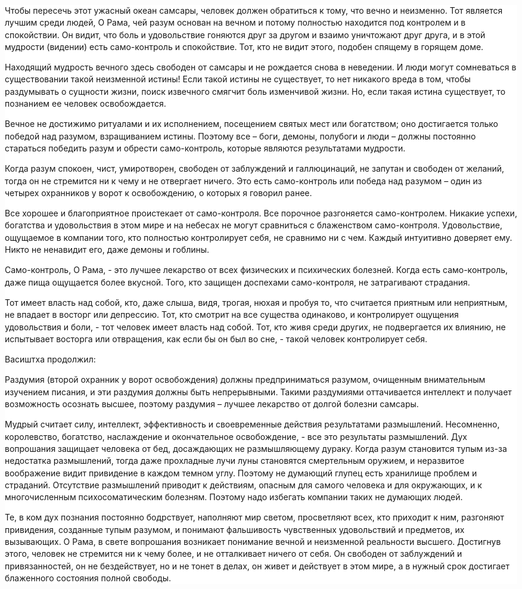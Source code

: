 Чтобы пересечь этот ужасный океан самсары, человек должен обратиться к тому, что вечно и неизменно. Тот является лучшим среди людей, О Рама, чей разум основан на вечном и потому полностью находится под контролем и в спокойствии. Он видит, что боль и удовольствие гоняются друг за другом и взаимо уничтожают друг друга, и в этой мудрости (видении) есть само-контроль и спокойствие. Тот, кто не видит этого, подобен спящему в горящем доме.

Находящий мудрость вечного здесь свободен от самсары и не рождается снова в неведении. И люди могут сомневаться в существовании такой неизменной истины! Если такой истины не существует, то нет никакого вреда в том, чтобы раздумывать о сущности жизни, поиск извечного смягчит боль изменчивой жизни. Но, если такая истина существует, то познанием ее человек освобождается.

Вечное не достижимо ритуалами и их исполнением, посещением святых мест или богатством; оно достигается только победой над разумом, взращиванием истины. Поэтому все – боги, демоны, полубоги и люди – должны постоянно стараться победить разум и обрести само-контроль, которые являются результатами мудрости.

Когда разум спокоен, чист, умиротворен, свободен от заблуждений и галлюцинаций, не запутан и свободен от желаний, тогда он не стремится ни к чему и не отвергает ничего. Это есть само-контроль или победа над разумом – один из четырех охранников у ворот к освобождению, о которых я говорил ранее.

Все хорошее и благоприятное проистекает от само-контроля. Все порочное разгоняется само-контролем. Никакие успехи, богатства и удовольствия в этом мире и на небесах не могут сравниться с блаженством само-контроля. Удовольствие, ощущаемое в компании того, кто полностью контролирует себя, не сравнимо ни с чем. Каждый интуитивно доверяет ему. Никто не ненавидит его, даже демоны и гоблины.

Само-контроль, О Рама, - это лучшее лекарство от всех физических и психических болезней. Когда есть само-контроль, даже пища ощущается более вкусной. Того, кто защищен доспехами само-контроля, не затрагивают страдания.

Тот имеет власть над собой, кто, даже слыша, видя, трогая, нюхая и пробуя то, что считается приятным или неприятным, не впадает в восторг или депрессию. Тот, кто смотрит на все существа одинаково, и контролирует ощущения удовольствия и боли, - тот человек имеет власть над собой. Тот, кто живя среди других, не подвергается их влиянию, не испытывает восторга или отвращения, как если бы он был во сне, - такой человек контролирует себя.

Васиштха продолжил:

Раздумия (второй охранник у ворот освобождения) должны предприниматься разумом, очищенным внимательным изучением писания, и эти раздумия должны быть непрерывными. Такими раздумиями оттачивается интеллект и получает возможность осознать высшее, поэтому раздумия – лучшее лекарство от долгой болезни самсары.

Мудрый считает силу, интеллект, эффективность и своевременные действия результатами размышлений. Несомненно, королевство, богатство, наслаждение и окончательное освобождение, - все это результаты размышлений. Дух вопрошания защищает человека от бед, досаждающих не размышляющему дураку. Когда разум становится тупым из-за недостатка размышлений, тогда даже прохладные лучи луны становятся смертельным оружием, и неразвитое воображение видит привидение в каждом темном углу. Поэтому не думающий глупец есть хранилище проблем и страданий. Отсутствие размышлений приводит к действиям, опасным для самого человека и для окружающих, и к многочисленным психосоматическим болезням. Поэтому надо избегать компании таких не думающих людей.

Те, в ком дух познания постоянно бодрствует, наполняют мир светом, просветляют всех, кто приходит к ним, разгоняют привидения, созданные тупым разумом, и понимают фальшивость чувственных удовольствий и предметов, их вызывающих. О Рама, в свете вопрошания возникает понимание вечной и неизменной реальности высшего. Достигнув этого, человек не стремится ни к чему более, и не отталкивает ничего от себя. Он свободен от заблуждений и привязанностей, он не бездействует, но и не тонет в делах, он живет и действует в этом мире, а в нужный срок достигает блаженного состояния полной свободы.
